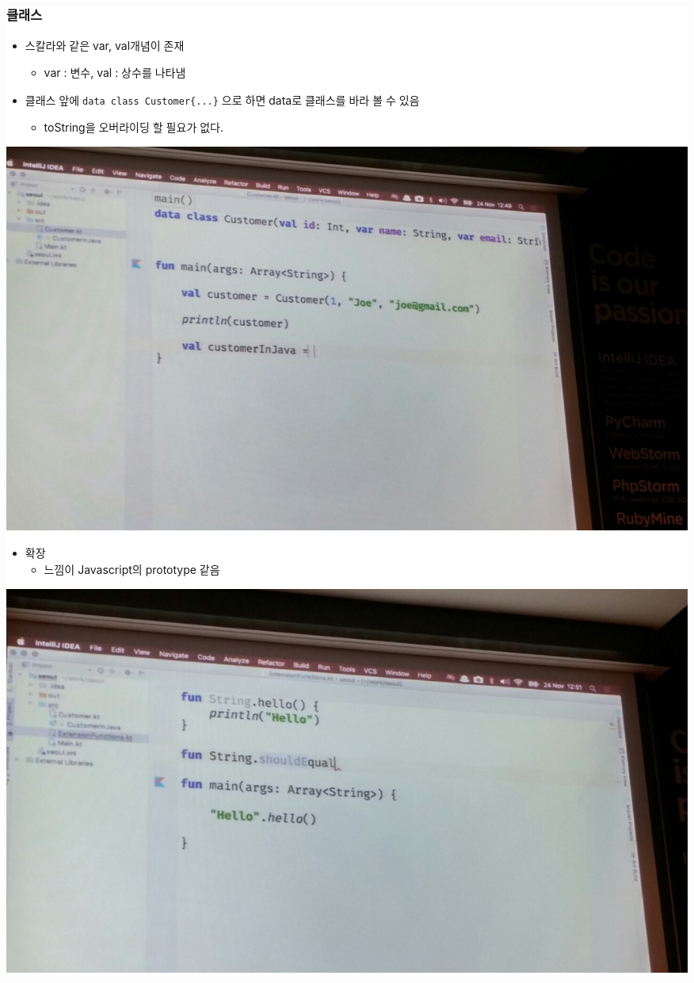 ### 클래스
* 스칼라와 같은 var, val개념이 존재
  - var : 변수, val : 상수를 나타냄

* 클래스 앞에 ```data class Customer{...}``` 으로 하면 data로 클래스를 바라 볼 수 있음
  - toString을 오버라이딩 할 필요가 없다.

![코틀린데이터](./images/코틀린데이터.jpg)

* 확장
  - 느낌이 Javascript의 prototype 같음

![코틀린 확장](./images/코틀린프로토타입.jpg)
